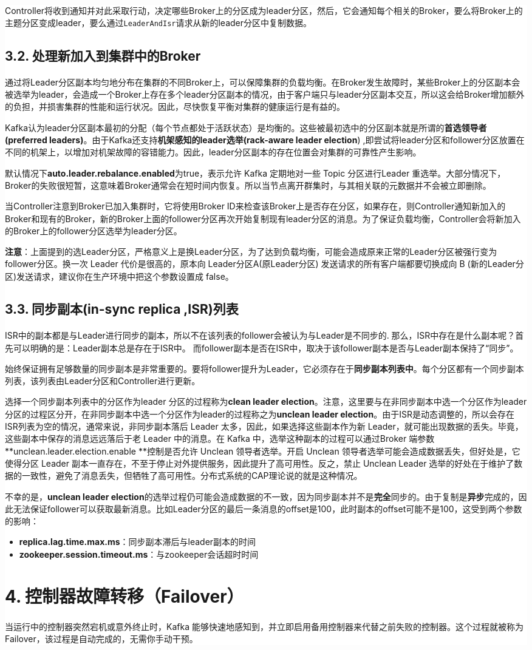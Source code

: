 Controller将收到通知并对此采取行动，决定哪些Broker上的分区成为leader分区，然后，它会通知每个相关的Broker，要么将Broker上的主题分区变成leader，要么通过`LeaderAndIsr`请求从新的leader分区中复制数据。

## 3.2. 处理新加入到集群中的Broker

通过将Leader分区副本均匀地分布在集群的不同Broker上，可以保障集群的负载均衡。在Broker发生故障时，某些Broker上的分区副本会被选举为leader，会造成一个Broker上存在多个leader分区副本的情况，由于客户端只与leader分区副本交互，所以这会给Broker增加额外的负担，并损害集群的性能和运行状况。因此，尽快恢复平衡对集群的健康运行是有益的。

Kafka认为leader分区副本最初的分配（每个节点都处于活跃状态）是均衡的。这些被最初选中的分区副本就是所谓的**首选领导者(preferred leaders)**。由于Kafka还支持**机架感知的leader选举(rack-aware leader election**) ,即尝试将leader分区和follower分区放置在不同的机架上，以增加对机架故障的容错能力。因此，leader分区副本的存在位置会对集群的可靠性产生影响。

默认情况下**auto.leader.rebalance.enabled**为true，表示允许 Kafka 定期地对一些 Topic 分区进行Leader 重选举。大部分情况下，Broker的失败很短暂，这意味着Broker通常会在短时间内恢复。所以当节点离开群集时，与其相关联的元数据并不会被立即删除。

当Controller注意到Broker已加入集群时，它将使用Broker  ID来检查该Broker上是否存在分区，如果存在，则Controller通知新加入的Broker和现有的Broker，新的Broker上面的follower分区再次开始复制现有leader分区的消息。为了保证负载均衡，Controller会将新加入的Broker上的follower分区选举为leader分区。

**注意**：上面提到的选Leader分区，严格意义上是换Leader分区，为了达到负载均衡，可能会造成原来正常的Leader分区被强行变为follower分区。换一次 Leader 代价是很高的，原本向 Leader分区A(原Leader分区) 发送请求的所有客户端都要切换成向 B  (新的Leader分区)发送请求，建议你在生产环境中把这个参数设置成 false。

## 3.3. 同步副本(**in-sync replica** ,ISR)列表

ISR中的副本都是与Leader进行同步的副本，所以不在该列表的follower会被认为与Leader是不同步的.  那么，ISR中存在是什么副本呢？首先可以明确的是：Leader副本总是存在于ISR中。  而follower副本是否在ISR中，取决于该follower副本是否与Leader副本保持了“同步”。

始终保证拥有足够数量的同步副本是非常重要的。要将follower提升为Leader，它必须存在于**同步副本列表中**。每个分区都有一个同步副本列表，该列表由Leader分区和Controller进行更新。

选择一个同步副本列表中的分区作为leader 分区的过程称为**clean leader election**。注意，这里要与在非同步副本中选一个分区作为leader分区的过程区分开，在非同步副本中选一个分区作为leader的过程称之为**unclean leader election**。由于ISR是动态调整的，所以会存在ISR列表为空的情况，通常来说，非同步副本落后 Leader 太多，因此，如果选择这些副本作为新 Leader，就可能出现数据的丢失。毕竟，这些副本中保存的消息远远落后于老 Leader  中的消息。在 Kafka 中，选举这种副本的过程可以通过Broker 端参数 **unclean.leader.election.enable **控制是否允许 Unclean 领导者选举。开启 Unclean 领导者选举可能会造成数据丢失，但好处是，它使得分区 Leader  副本一直存在，不至于停止对外提供服务，因此提升了高可用性。反之，禁止 Unclean Leader  选举的好处在于维护了数据的一致性，避免了消息丢失，但牺牲了高可用性。分布式系统的CAP理论说的就是这种情况。

不幸的是，**unclean leader election**的选举过程仍可能会造成数据的不一致，因为同步副本并不是**完全**同步的。由于复制是**异步**完成的，因此无法保证follower可以获取最新消息。比如Leader分区的最后一条消息的offset是100，此时副本的offset可能不是100，这受到两个参数的影响：

- **replica.lag.time.max.ms**：同步副本滞后与leader副本的时间
- **zookeeper.session.timeout.ms**：与zookeeper会话超时时间

# 4. 控制器故障转移（Failover）

当运行中的控制器突然宕机或意外终止时，Kafka 能够快速地感知到，并立即启用备用控制器来代替之前失败的控制器。这个过程就被称为 Failover，该过程是自动完成的，无需你手动干预。
